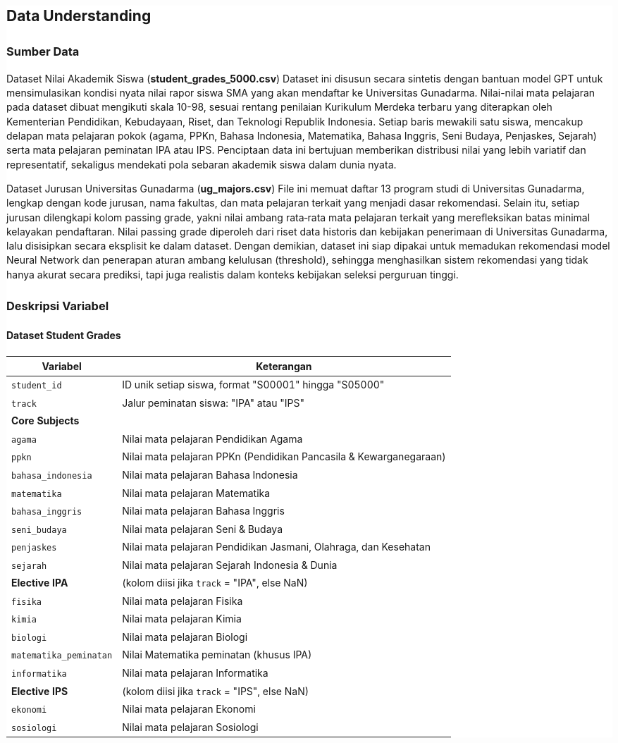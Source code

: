 
## Data Understanding
### Sumber Data
Dataset Nilai Akademik Siswa (__student_grades_5000.csv__)
Dataset ini disusun secara sintetis dengan bantuan model GPT untuk mensimulasikan kondisi nyata nilai rapor siswa SMA yang akan mendaftar ke Universitas Gunadarma. Nilai-nilai mata pelajaran pada dataset dibuat mengikuti skala 10-98, sesuai rentang penilaian Kurikulum Merdeka terbaru yang diterapkan oleh Kementerian Pendidikan, Kebudayaan, Riset, dan Teknologi Republik Indonesia. Setiap baris mewakili satu siswa, mencakup delapan mata pelajaran pokok (agama, PPKn, Bahasa Indonesia, Matematika, Bahasa Inggris, Seni Budaya, Penjaskes, Sejarah) serta mata pelajaran peminatan IPA atau IPS. Penciptaan data ini bertujuan memberikan distribusi nilai yang lebih variatif dan representatif, sekaligus mendekati pola sebaran akademik siswa dalam dunia nyata.

Dataset Jurusan Universitas Gunadarma (__ug_majors.csv__)
File ini memuat daftar 13 program studi di Universitas Gunadarma, lengkap dengan kode jurusan, nama fakultas, dan mata pelajaran terkait yang menjadi dasar rekomendasi. Selain itu, setiap jurusan dilengkapi kolom passing grade, yakni nilai ambang rata‑rata mata pelajaran terkait yang merefleksikan batas minimal kelayakan pendaftaran. Nilai passing grade diperoleh dari riset data historis dan kebijakan penerimaan di Universitas Gunadarma, lalu disisipkan secara eksplisit ke dalam dataset. Dengan demikian, dataset ini siap dipakai untuk memadukan rekomendasi model Neural Network dan penerapan aturan ambang kelulusan (threshold), sehingga menghasilkan sistem rekomendasi yang tidak hanya akurat secara prediksi, tapi juga realistis dalam konteks kebijakan seleksi perguruan tinggi.

### Deskripsi Variabel
#### Dataset Student Grades
| Variabel               | Keterangan                                                         |
| ---------------------- | ------------------------------------------------------------------ |
| `student_id`           | ID unik setiap siswa, format "S00001" hingga "S05000"              |
| `track`                | Jalur peminatan siswa: "IPA" atau "IPS"                            |
| **Core Subjects**      |                                                                    |
| `agama`                | Nilai mata pelajaran Pendidikan Agama                              |
| `ppkn`                 | Nilai mata pelajaran PPKn (Pendidikan Pancasila & Kewarganegaraan) |
| `bahasa_indonesia`     | Nilai mata pelajaran Bahasa Indonesia                              |
| `matematika`           | Nilai mata pelajaran Matematika                                    |
| `bahasa_inggris`       | Nilai mata pelajaran Bahasa Inggris                                |
| `seni_budaya`          | Nilai mata pelajaran Seni & Budaya                                 |
| `penjaskes`            | Nilai mata pelajaran Pendidikan Jasmani, Olahraga, dan Kesehatan   |
| `sejarah`              | Nilai mata pelajaran Sejarah Indonesia & Dunia                     |
| **Elective IPA**       | (kolom diisi jika `track` = "IPA", else NaN)                       |
| `fisika`               | Nilai mata pelajaran Fisika                                        |
| `kimia`                | Nilai mata pelajaran Kimia                                         |
| `biologi`              | Nilai mata pelajaran Biologi                                       |
| `matematika_peminatan` | Nilai Matematika peminatan (khusus IPA)                            |
| `informatika`          | Nilai mata pelajaran Informatika                                   |
| **Elective IPS**       | (kolom diisi jika `track` = "IPS", else NaN)                       |
| `ekonomi`              | Nilai mata pelajaran Ekonomi                                       |
| `sosiologi`            | Nilai mata pelajaran Sosiologi                                     |